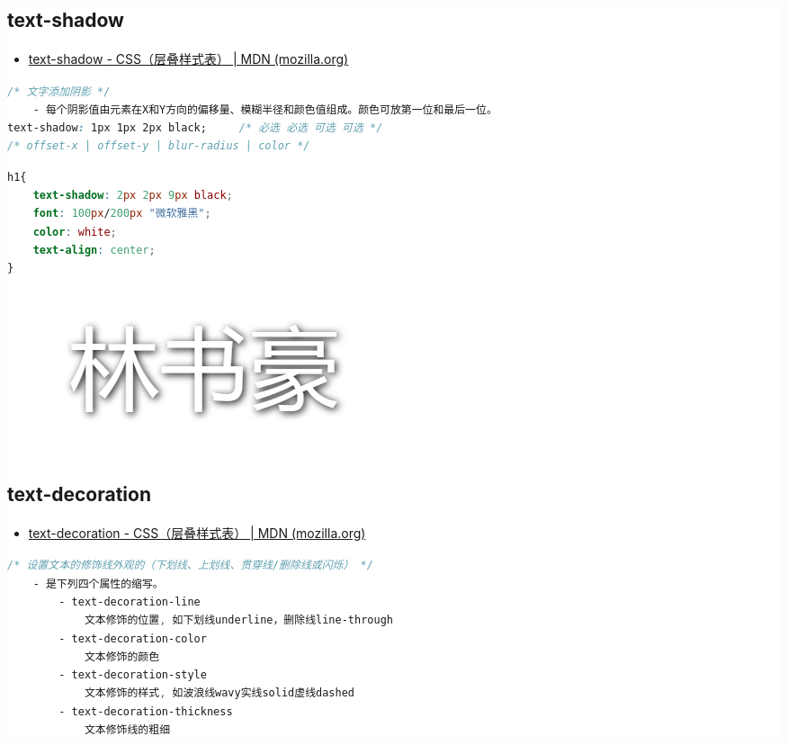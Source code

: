 

## text-shadow

- [text-shadow - CSS（层叠样式表） | MDN (mozilla.org)](https://developer.mozilla.org/zh-CN/docs/Web/CSS/text-shadow)

```css
/* 文字添加阴影 */
	- 每个阴影值由元素在X和Y方向的偏移量、模糊半径和颜色值组成。颜色可放第一位和最后一位。
text-shadow: 1px 1px 2px black;		/* 必选 必选 可选 可选 */
/* offset-x | offset-y | blur-radius | color */
```

```css
h1{ 
    text-shadow: 2px 2px 9px black;
    font: 100px/200px "微软雅黑"; 
    color: white;
    text-align: center; 
}
```

![image-20210524091700471](assets\image-20210524091700471.png)



## text-decoration

- [text-decoration - CSS（层叠样式表） | MDN (mozilla.org)](https://developer.mozilla.org/zh-CN/docs/Web/CSS/text-decoration)

```css
/* 设置文本的修饰线外观的（下划线、上划线、贯穿线/删除线或闪烁） */
	- 是下列四个属性的缩写。
        - text-decoration-line
            文本修饰的位置, 如下划线underline，删除线line-through
        - text-decoration-color
            文本修饰的颜色
        - text-decoration-style
            文本修饰的样式, 如波浪线wavy实线solid虚线dashed
        - text-decoration-thickness
            文本修饰线的粗细
```

